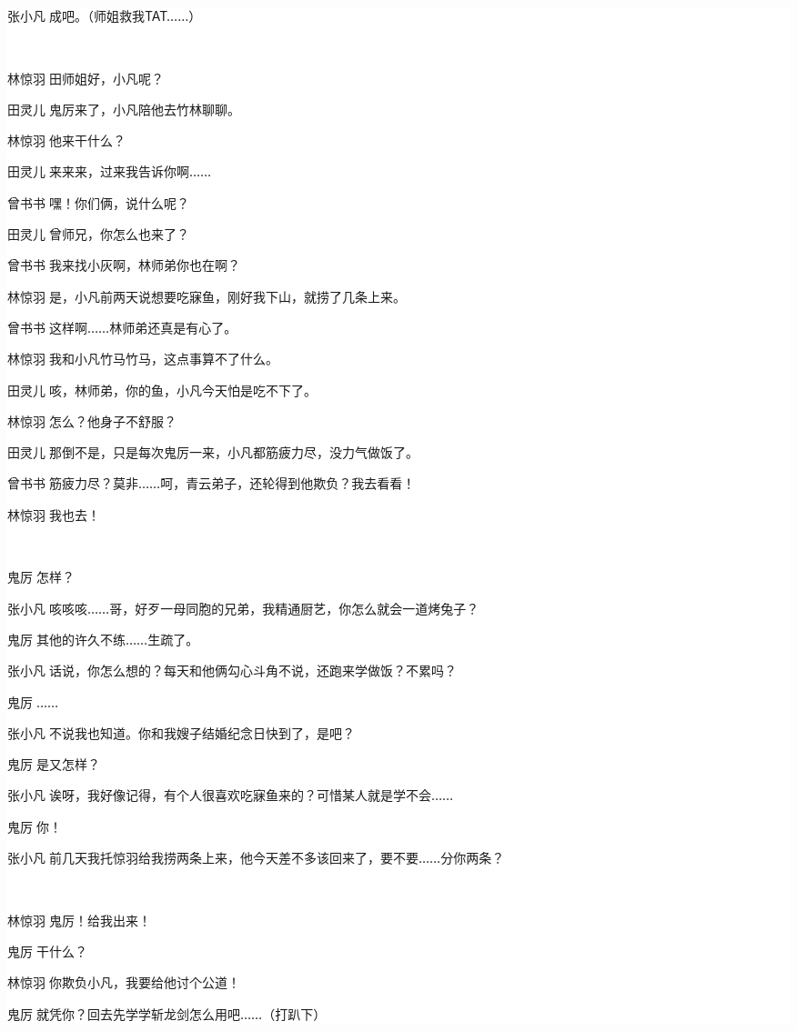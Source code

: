 张小凡	成吧。（师姐救我TAT……）

<br>

林惊羽	田师姐好，小凡呢？

田灵儿	鬼厉来了，小凡陪他去竹林聊聊。

林惊羽	他来干什么？

田灵儿	来来来，过来我告诉你啊……

曾书书	嘿！你们俩，说什么呢？

田灵儿	曾师兄，你怎么也来了？

曾书书	我来找小灰啊，林师弟你也在啊？

林惊羽	是，小凡前两天说想要吃寐鱼，刚好我下山，就捞了几条上来。

曾书书	这样啊……林师弟还真是有心了。

林惊羽	我和小凡竹马竹马，这点事算不了什么。

田灵儿	咳，林师弟，你的鱼，小凡今天怕是吃不下了。

林惊羽	怎么？他身子不舒服？

田灵儿	那倒不是，只是每次鬼厉一来，小凡都筋疲力尽，没力气做饭了。

曾书书	筋疲力尽？莫非……呵，青云弟子，还轮得到他欺负？我去看看！

林惊羽	我也去！

<br>

鬼厉	怎样？

张小凡	咳咳咳……哥，好歹一母同胞的兄弟，我精通厨艺，你怎么就会一道烤兔子？

鬼厉	其他的许久不练……生疏了。

张小凡	话说，你怎么想的？每天和他俩勾心斗角不说，还跑来学做饭？不累吗？

鬼厉	……

张小凡	不说我也知道。你和我嫂子结婚纪念日快到了，是吧？

鬼厉	是又怎样？

张小凡	诶呀，我好像记得，有个人很喜欢吃寐鱼来的？可惜某人就是学不会……

鬼厉	你！

张小凡	前几天我托惊羽给我捞两条上来，他今天差不多该回来了，要不要……分你两条？

<br>

林惊羽	鬼厉！给我出来！

鬼厉	干什么？

林惊羽	你欺负小凡，我要给他讨个公道！

鬼厉	就凭你？回去先学学斩龙剑怎么用吧……（打趴下）
